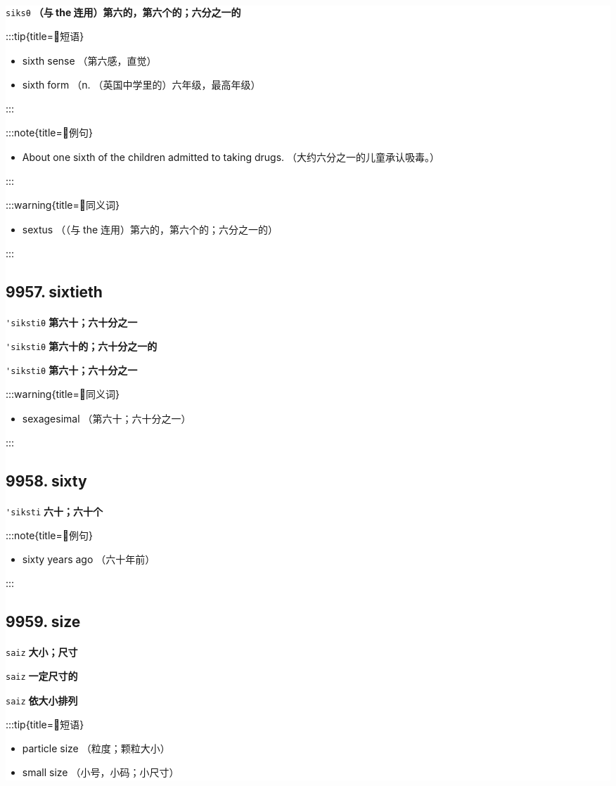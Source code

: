 `siksθ`  **（与 the 连用）第六的，第六个的；六分之一的**

:::tip{title=🤩短语}

- sixth sense （第六感，直觉）

- sixth form （n. （英国中学里的）六年级，最高年级）

:::

:::note{title=🎤例句}

- About one sixth of the children admitted to taking drugs. （大约六分之一的儿童承认吸毒。）

:::

:::warning{title=🤔同义词}

- sextus （（与 the 连用）第六的，第六个的；六分之一的）

:::


## 9957. sixtieth

`'sikstiθ`  **第六十；六十分之一**

`'sikstiθ`  **第六十的；六十分之一的**

`'sikstiθ`  **第六十；六十分之一**

:::warning{title=🤔同义词}

- sexagesimal （第六十；六十分之一）

:::


## 9958. sixty

`'siksti`  **六十；六十个**

:::note{title=🎤例句}

- sixty years ago （六十年前）

:::

## 9959. size

`saiz`  **大小；尺寸**

`saiz`  **一定尺寸的**

`saiz`  **依大小排列**

:::tip{title=🤩短语}

- particle size （粒度；颗粒大小）

- small size （小号，小码；小尺寸）

